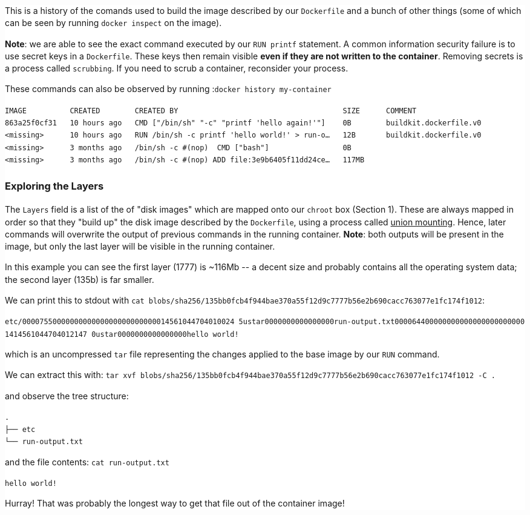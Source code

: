 This is a history of the comands used to build the image described by our `Dockerfile` and a bunch of other things (some of which can be seen by running `docker inspect` on the image).

__Note__: we are able to see the exact command executed by our `RUN printf` statement. A common information security failure is to use secret keys in a `Dockerfile`. These keys then remain visible **even if they are not written to the container**. Removing secrets is a process called `scrubbing`. If you need to scrub a container, reconsider your process.

These commands can also be observed by running :`docker history my-container`
```
IMAGE          CREATED        CREATED BY                                      SIZE      COMMENT
863a25f0cf31   10 hours ago   CMD ["/bin/sh" "-c" "printf 'hello again!'"]    0B        buildkit.dockerfile.v0
<missing>      10 hours ago   RUN /bin/sh -c printf 'hello world!' > run-o…   12B       buildkit.dockerfile.v0
<missing>      3 months ago   /bin/sh -c #(nop)  CMD ["bash"]                 0B        
<missing>      3 months ago   /bin/sh -c #(nop) ADD file:3e9b6405f11dd24ce…   117MB 
```

### Exploring the Layers

The `Layers` field is a list of the of "disk images" which are mapped onto our `chroot` box (Section 1). These are always mapped in order so that they "build up" the disk image described by the `Dockerfile`, using a process called [union mounting](https://en.wikipedia.org/wiki/Union_mount). Hence, later commands will overwrite the output of previous commands in the running container. __Note__: both outputs will be present in the image, but only the last layer will be visible in the running container.

In this example you can see the first layer (1777) is ~116Mb -- a decent size and probably contains all the operating system data; the second layer (135b) is far smaller.

We can print this to stdout with `cat blobs/sha256/135bb0fcb4f944bae370a55f12d9c7777b56e2b690cacc763077e1fc174f1012`:
```
etc/0000755000000000000000000000000014561044704010024 5ustar0000000000000000run-output.txt0000644000000000000000000000001414561044704012147 0ustar0000000000000000hello world!
```

which is an uncompressed `tar` file representing the changes applied to the base image by our `RUN` command.

We can extract this with: `tar xvf blobs/sha256/135bb0fcb4f944bae370a55f12d9c7777b56e2b690cacc763077e1fc174f1012 -C .`

and observe the tree structure:
```
.
├── etc
└── run-output.txt
```

and the file contents: `cat run-output.txt`
```
hello world!
```

Hurray! That was probably the longest way to get that file out of the container image!
